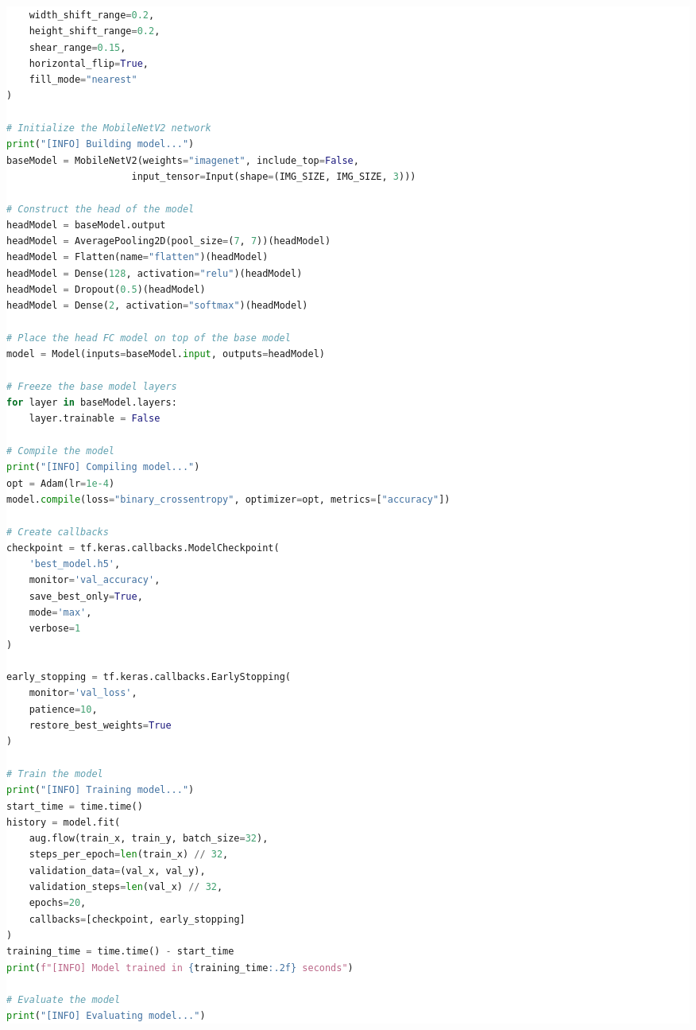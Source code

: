 ```python
    width_shift_range=0.2,
    height_shift_range=0.2,
    shear_range=0.15,
    horizontal_flip=True,
    fill_mode="nearest"
)

# Initialize the MobileNetV2 network
print("[INFO] Building model...")
baseModel = MobileNetV2(weights="imagenet", include_top=False,
                      input_tensor=Input(shape=(IMG_SIZE, IMG_SIZE, 3)))

# Construct the head of the model
headModel = baseModel.output
headModel = AveragePooling2D(pool_size=(7, 7))(headModel)
headModel = Flatten(name="flatten")(headModel)
headModel = Dense(128, activation="relu")(headModel)
headModel = Dropout(0.5)(headModel)
headModel = Dense(2, activation="softmax")(headModel)

# Place the head FC model on top of the base model
model = Model(inputs=baseModel.input, outputs=headModel)

# Freeze the base model layers
for layer in baseModel.layers:
    layer.trainable = False

# Compile the model
print("[INFO] Compiling model...")
opt = Adam(lr=1e-4)
model.compile(loss="binary_crossentropy", optimizer=opt, metrics=["accuracy"])

# Create callbacks
checkpoint = tf.keras.callbacks.ModelCheckpoint(
    'best_model.h5',
    monitor='val_accuracy',
    save_best_only=True,
    mode='max',
    verbose=1
)

early_stopping = tf.keras.callbacks.EarlyStopping(
    monitor='val_loss',
    patience=10,
    restore_best_weights=True
)

# Train the model
print("[INFO] Training model...")
start_time = time.time()
history = model.fit(
    aug.flow(train_x, train_y, batch_size=32),
    steps_per_epoch=len(train_x) // 32,
    validation_data=(val_x, val_y),
    validation_steps=len(val_x) // 32,
    epochs=20,
    callbacks=[checkpoint, early_stopping]
)
training_time = time.time() - start_time
print(f"[INFO] Model trained in {training_time:.2f} seconds")

# Evaluate the model
print("[INFO] Evaluating model...")
```